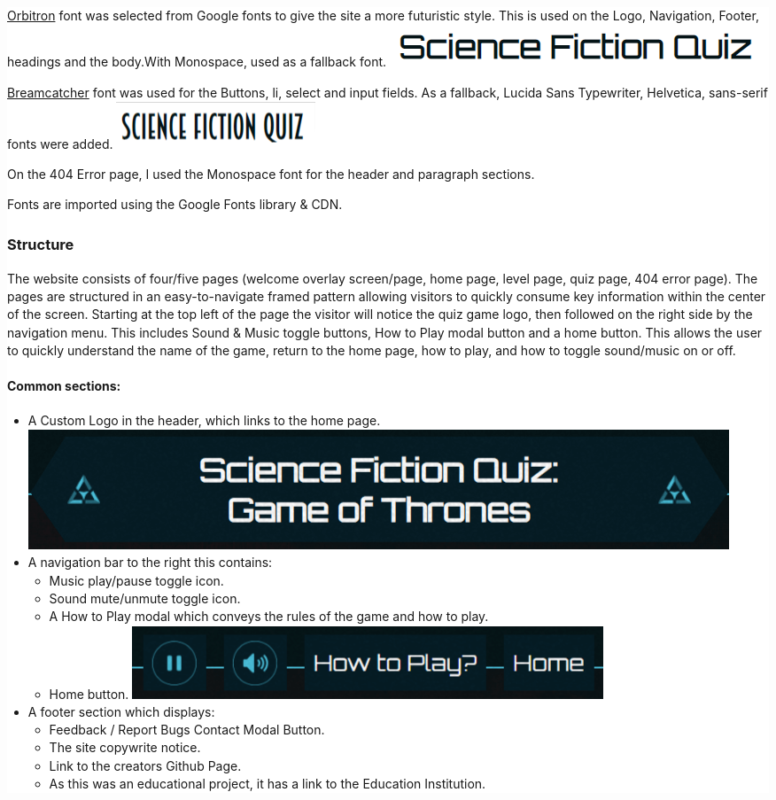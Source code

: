 [Orbitron](https://fonts.google.com/specimen/Orbitron) font was selected from Google fonts to give the site a more futuristic style.
This is used on the Logo, Navigation, Footer, headings and the body.With Monospace, used as a fallback font.
 ![Orbitron Font](./docs/documentation-images/fonts/orbitron-font.png)

[Breamcatcher](https://www.cdnfonts.com/breamcatcher.font) font was used for the Buttons, li, select and input fields.
As a fallback, Lucida Sans Typewriter, Helvetica, sans-serif fonts were added.
 ![Breamcatcher Font](./docs/documentation-images/fonts/breamcatcher-font.png)

On the 404 Error page, I used the Monospace font for the header and paragraph sections.

Fonts are imported using the Google Fonts library & CDN.

### Structure

The website consists of four/five pages (welcome overlay screen/page, home page, level page, quiz page, 404 error page).
The pages are structured in an easy-to-navigate framed pattern allowing visitors to quickly consume key information within the center of the screen. Starting at the top left of the page the visitor will notice the quiz game logo, then followed on the right side by the navigation menu. This includes Sound & Music toggle buttons, How to Play modal button and a home button.
This allows the user to quickly understand the name of the game, return to the home page, how to play, and how to toggle sound/music on or off.

#### Common sections:

- A Custom Logo in the header, which links to the home page.
  ![Logo](./docs/screenshots/Science-Fiction-Quiz-Logo.png)
- A navigation bar to the right this contains:
  - Music play/pause toggle icon.
  - Sound mute/unmute toggle icon.
  - A How to Play modal which conveys the rules of the game and how to play.
  - Home button.
  ![Navigation](./docs/screenshots/Science-Fiction-Quiz-Navigation.png)
- A footer section which displays:
  - Feedback / Report Bugs Contact Modal Button.
  - The site copywrite notice.
  - Link to the creators Github Page.
  - As this was an educational project, it has a link to the Education Institution.